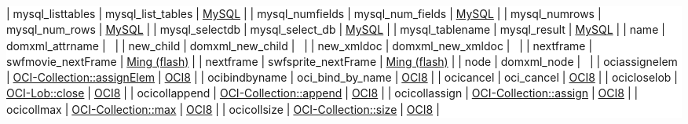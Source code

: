 | mysql\_listtables             | <span class="function">mysql\_list\_tables</span>                                                                                                                                                 | <a href="/set/mysqlinfo.html#MySQL%20函数" class="link">MySQL</a>        |
| mysql\_numfields              | <span class="function">mysql\_num\_fields</span>                                                                                                                                                  | <a href="/set/mysqlinfo.html#MySQL%20函数" class="link">MySQL</a>        |
| mysql\_numrows                | <span class="function">mysql\_num\_rows</span>                                                                                                                                                    | <a href="/set/mysqlinfo.html#MySQL%20函数" class="link">MySQL</a>        |
| mysql\_selectdb               | <span class="function">mysql\_select\_db</span>                                                                                                                                                   | <a href="/set/mysqlinfo.html#MySQL%20函数" class="link">MySQL</a>        |
| mysql\_tablename              | <span class="function">mysql\_result</span>                                                                                                                                                       | <a href="/set/mysqlinfo.html#MySQL%20函数" class="link">MySQL</a>        |
| name                          | <span class="function">domxml\_attrname</span>                                                                                                                                                    |                                                                          |
| new\_child                    | <span class="function">domxml\_new\_child</span>                                                                                                                                                  |                                                                          |
| new\_xmldoc                   | <span class="function">domxml\_new\_xmldoc</span>                                                                                                                                                 |                                                                          |
| nextframe                     | <span class="function">swfmovie\_nextFrame</span>                                                                                                                                                 | <a href="/ref/ming.html" class="link">Ming (flash)</a>                   |
| nextframe                     | <span class="function">swfsprite\_nextFrame</span>                                                                                                                                                | <a href="/ref/ming.html" class="link">Ming (flash)</a>                   |
| node                          | <span class="function">domxml\_node</span>                                                                                                                                                        |                                                                          |
| ociassignelem                 | <a href="/book/oci8.html#OCI-Collection::assignElem" class="link">OCI-Collection::assignElem</a>                                                                                                  | <a href="/book/oci8.html#OCI8%20函数" class="link">OCI8</a>              |
| ocibindbyname                 | <span class="function">oci\_bind\_by\_name</span>                                                                                                                                                 | <a href="/book/oci8.html#OCI8%20函数" class="link">OCI8</a>              |
| ocicancel                     | <span class="function">oci\_cancel</span>                                                                                                                                                         | <a href="/book/oci8.html#OCI8%20函数" class="link">OCI8</a>              |
| ocicloselob                   | <a href="/book/oci8.html#OCI-Lob::close" class="link">OCI-Lob::close</a>                                                                                                                          | <a href="/book/oci8.html#OCI8%20函数" class="link">OCI8</a>              |
| ocicollappend                 | <a href="/book/oci8.html#OCI-Collection::append" class="link">OCI-Collection::append</a>                                                                                                          | <a href="/book/oci8.html#OCI8%20函数" class="link">OCI8</a>              |
| ocicollassign                 | <a href="/book/oci8.html#OCI-Collection::assign" class="link">OCI-Collection::assign</a>                                                                                                          | <a href="/book/oci8.html#OCI8%20函数" class="link">OCI8</a>              |
| ocicollmax                    | <a href="/book/oci8.html#OCI-Collection::max" class="link">OCI-Collection::max</a>                                                                                                                | <a href="/book/oci8.html#OCI8%20函数" class="link">OCI8</a>              |
| ocicollsize                   | <a href="/book/oci8.html#OCI-Collection::size" class="link">OCI-Collection::size</a>                                                                                                              | <a href="/book/oci8.html#OCI8%20函数" class="link">OCI8</a>              |